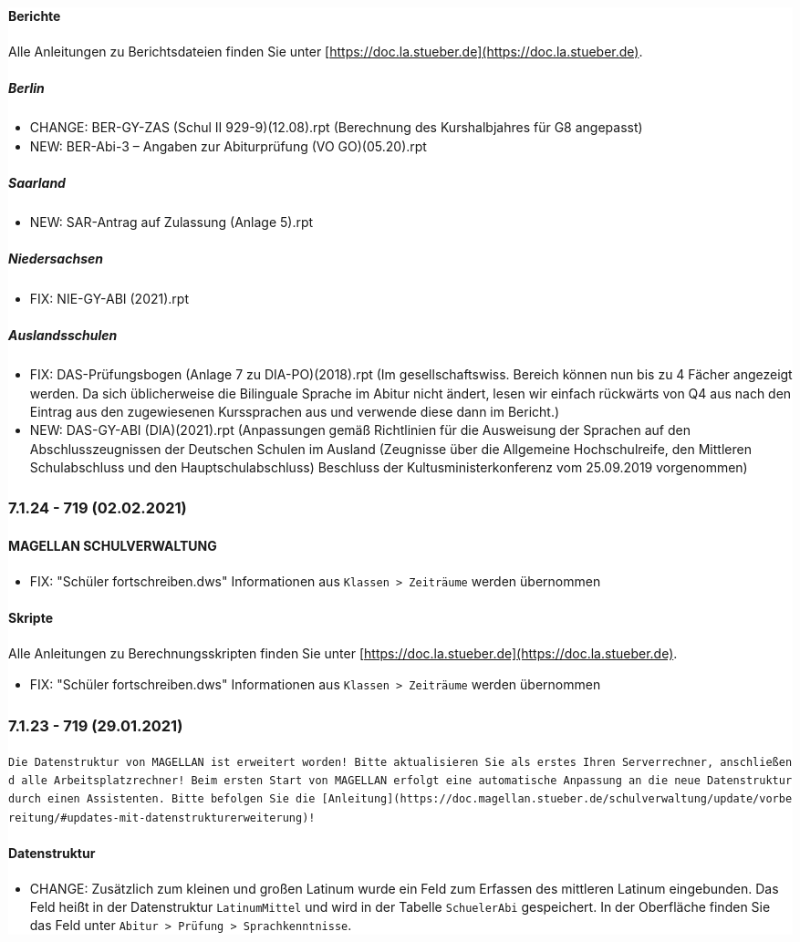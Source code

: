 #### Berichte

Alle Anleitungen zu Berichtsdateien finden Sie unter [https://doc.la.stueber.de](https://doc.la.stueber.de).

##### Berlin

* CHANGE: BER-GY-ZAS (Schul II 929-9)(12.08).rpt (Berechnung des Kurshalbjahres für G8 angepasst)
* NEW: BER-Abi-3 – Angaben zur Abiturprüfung (VO GO)(05.20).rpt

##### Saarland

* NEW: SAR-Antrag auf Zulassung (Anlage 5).rpt

##### Niedersachsen

* FIX: NIE-GY-ABI (2021).rpt 

##### Auslandsschulen

* FIX: DAS-Prüfungsbogen (Anlage 7 zu DIA-PO)(2018).rpt (Im gesellschaftswiss. Bereich können nun bis zu 4 Fächer angezeigt werden. Da sich üblicherweise die Bilinguale Sprache im Abitur nicht ändert, lesen wir einfach rückwärts von Q4 aus nach den Eintrag aus den zugewiesenen Kurssprachen aus und verwende diese dann im Bericht.)
* NEW: DAS-GY-ABI (DIA)(2021).rpt (Anpassungen gemäß Richtlinien für die Ausweisung der Sprachen auf den Abschlusszeugnissen der Deutschen Schulen im Ausland (Zeugnisse über die Allgemeine Hochschulreife, den Mittleren Schulabschluss und den Hauptschulabschluss)
Beschluss der Kultusministerkonferenz vom 25.09.2019 vorgenommen)

### 7.1.24 - 719 (02.02.2021)

#### MAGELLAN SCHULVERWALTUNG

* FIX: "Schüler fortschreiben.dws" Informationen aus `Klassen > Zeiträume` werden übernommen

#### Skripte

Alle Anleitungen zu Berechnungsskripten finden Sie unter [https://doc.la.stueber.de](https://doc.la.stueber.de).

* FIX: "Schüler fortschreiben.dws" Informationen aus `Klassen > Zeiträume` werden übernommen

### 7.1.23 - 719 (29.01.2021)

    Die Datenstruktur von MAGELLAN ist erweitert worden! Bitte aktualisieren Sie als erstes Ihren Serverrechner, anschließend alle Arbeitsplatzrechner! Beim ersten Start von MAGELLAN erfolgt eine automatische Anpassung an die neue Datenstruktur durch einen Assistenten. Bitte befolgen Sie die [Anleitung](https://doc.magellan.stueber.de/schulverwaltung/update/vorbereitung/#updates-mit-datenstrukturerweiterung)!

#### Datenstruktur

* CHANGE: Zusätzlich zum kleinen und großen Latinum wurde ein Feld zum Erfassen des mittleren Latinum eingebunden. Das Feld heißt in der Datenstruktur `LatinumMittel` und wird in der Tabelle `SchuelerAbi` gespeichert. In der Oberfläche finden Sie das Feld unter `Abitur > Prüfung > Sprachkenntnisse`.
